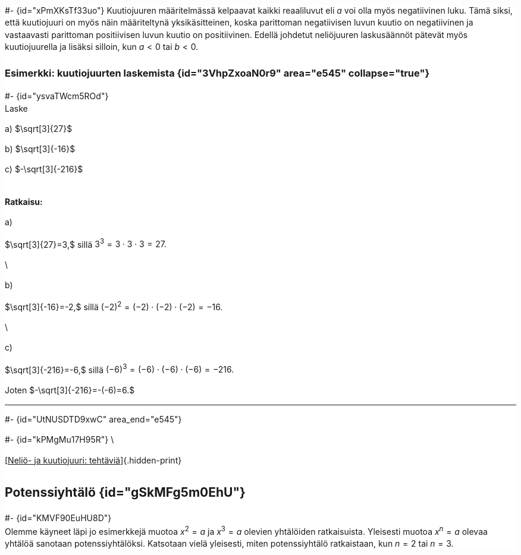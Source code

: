 #- {id="xPmXKsTf33uo"}
Kuutiojuuren määritelmässä kelpaavat kaikki reaaliluvut eli $a$ voi olla myös 
negatiivinen luku. Tämä siksi, että kuutiojuuri 
on myös näin määriteltynä yksikäsitteinen, koska parittoman negatiivisen luvun 
kuutio on negatiivinen ja vastaavasti parittoman 
positiivisen luvun kuutio on positiivinen. Edellä johdetut neliöjuuren 
laskusäännöt pätevät myös kuutiojuurella ja lisäksi silloin, kun $a<0$ tai $b<0$.

### Esimerkki: kuutiojuurten laskemista {id="3VhpZxoaN0r9" area="e545" collapse="true"}

#- {id="ysvaTWcm5ROd"}
\
Laske

a) $\sqrt[3]{27}$

b) $\sqrt[3]{-16}$

c) $-\sqrt[3]{-216}$

\
**Ratkaisu:**

a) 

$\sqrt[3]{27}=3,$ sillä $3^3=3\cdot3\cdot3=27.$

\

b) 

$\sqrt[3]{-16}=-2,$ sillä $(-2)^2=(-2)\cdot(-2)\cdot(-2)=-16.$

\

c) 

$\sqrt[3]{-216}=-6,$ sillä $(-6)^3=(-6)\cdot(-6)\cdot(-6)=-216.$ 

Joten $-\sqrt[3]{-216}=-(-6)=6.$

---

#- {id="UtNUSDTD9xwC" area_end="e545"}

#- {id="kPMgMu17H95R"}
\

[[Neliö- ja kuutiojuuri: tehtäviä](https://tim.jyu.fi/view/tau/toisen-asteen-materiaalit/matematiikka/algebra/may1-3-6-potenssi-ja-juuri#neliö--ja-kuutiojuuri)]{.hidden-print}

## Potenssiyhtälö {id="gSkMFg5m0EhU"}

#- {id="KMVF90EuHU8D"}
\
Olemme käyneet läpi jo esimerkkejä muotoa $x^2=a$ ja $x^3=a$ olevien yhtälöiden 
ratkaisuista. Yleisesti muotoa $x^n=a$ olevaa yhtälöä sanotaan potenssiyhtälöksi. 
Katsotaan vielä yleisesti, miten potenssiyhtälö ratkaistaan, kun $n=2$ tai $n=3.$
